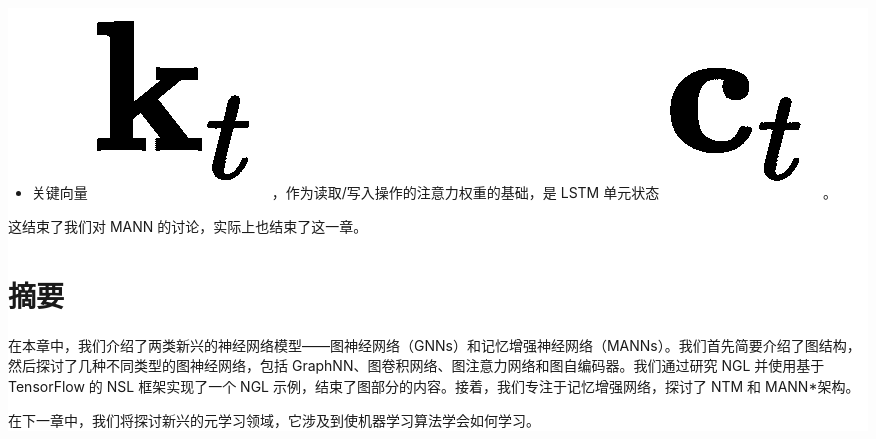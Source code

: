 +   关键向量 ![](img/36e80a51-1d5c-4419-b724-02754ea8fd03.png)，作为读取/写入操作的注意力权重的基础，是 LSTM 单元状态 ![](img/71582670-adc7-4831-a821-11d6edc829bd.png)。

这结束了我们对 MANN 的讨论，实际上也结束了这一章。

# 摘要

在本章中，我们介绍了两类新兴的神经网络模型——图神经网络（GNNs）和记忆增强神经网络（MANNs）。我们首先简要介绍了图结构，然后探讨了几种不同类型的图神经网络，包括 GraphNN、图卷积网络、图注意力网络和图自编码器。我们通过研究 NGL 并使用基于 TensorFlow 的 NSL 框架实现了一个 NGL 示例，结束了图部分的内容。接着，我们专注于记忆增强网络，探讨了 NTM 和 MANN*架构。

在下一章中，我们将探讨新兴的元学习领域，它涉及到使机器学习算法学会如何学习。
